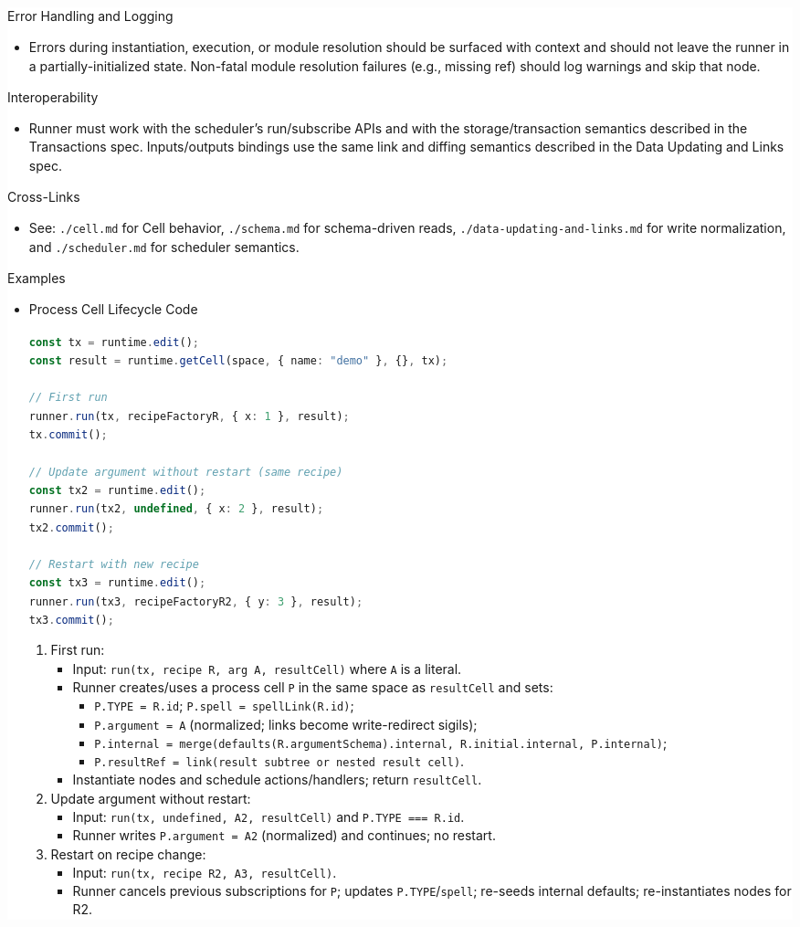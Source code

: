 Error Handling and Logging

- Errors during instantiation, execution, or module resolution should be
  surfaced with context and should not leave the runner in a
  partially-initialized state. Non-fatal module resolution failures (e.g.,
  missing ref) should log warnings and skip that node.

Interoperability

- Runner must work with the scheduler’s run/subscribe APIs and with the
  storage/transaction semantics described in the Transactions spec.
  Inputs/outputs bindings use the same link and diffing semantics described in
  the Data Updating and Links spec.

Cross-Links

- See: `./cell.md` for Cell behavior, `./schema.md` for schema-driven reads,
  `./data-updating-and-links.md` for write normalization, and
  `./scheduler.md` for scheduler semantics.

Examples

- Process Cell Lifecycle Code
  ```ts
  const tx = runtime.edit();
  const result = runtime.getCell(space, { name: "demo" }, {}, tx);

  // First run
  runner.run(tx, recipeFactoryR, { x: 1 }, result);
  tx.commit();

  // Update argument without restart (same recipe)
  const tx2 = runtime.edit();
  runner.run(tx2, undefined, { x: 2 }, result);
  tx2.commit();

  // Restart with new recipe
  const tx3 = runtime.edit();
  runner.run(tx3, recipeFactoryR2, { y: 3 }, result);
  tx3.commit();
  ```
  1. First run:
     - Input: `run(tx, recipe R, arg A, resultCell)` where `A` is a literal.
     - Runner creates/uses a process cell `P` in the same space as `resultCell`
       and sets:
       - `P.TYPE = R.id`; `P.spell = spellLink(R.id)`;
       - `P.argument = A` (normalized; links become write-redirect sigils);
       - `P.internal = merge(defaults(R.argumentSchema).internal, R.initial.internal, P.internal)`;
       - `P.resultRef = link(result subtree or nested result cell)`.
     - Instantiate nodes and schedule actions/handlers; return `resultCell`.
  2. Update argument without restart:
     - Input: `run(tx, undefined, A2, resultCell)` and `P.TYPE === R.id`.
     - Runner writes `P.argument = A2` (normalized) and continues; no restart.
  3. Restart on recipe change:
     - Input: `run(tx, recipe R2, A3, resultCell)`.
     - Runner cancels previous subscriptions for `P`; updates `P.TYPE`/`spell`;
       re-seeds internal defaults; re-instantiates nodes for R2.
